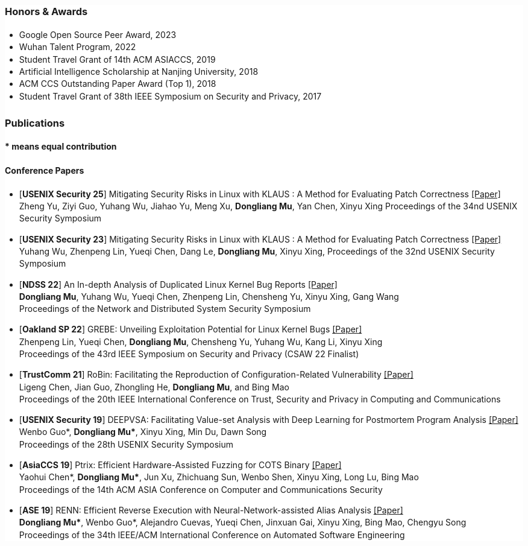 ### Honors & Awards

- Google Open Source Peer Award, 2023
- Wuhan Talent Program, 2022
- Student Travel Grant of 14th ACM ASIACCS, 2019
- Artificial Intelligence Scholarship at Nanjing University, 2018
- ACM CCS Outstanding Paper Award (Top 1), 2018
- Student Travel Grant of 38th IEEE Symposium on Security and Privacy, 2017

### Publications

**\* means equal contribution**

#### Conference Papers

* [**USENIX Security 25**] Mitigating Security Risks in Linux with KLAUS : A Method for Evaluating Patch Correctness [\[Paper\]]({{site.url}})   
Zheng Yu, Ziyi Guo, Yuhang Wu, Jiahao Yu, Meng Xu, **Dongliang Mu**, Yan Chen, Xinyu Xing
Proceedings of the 34nd USENIX Security Symposium

* [**USENIX Security 23**] Mitigating Security Risks in Linux with KLAUS : A Method for Evaluating Patch Correctness [\[Paper\]]({{site.url}}/files/papers/KLAUS.pdf)   
Yuhang Wu, Zhenpeng Lin, Yueqi Chen, Dang Le, **Dongliang Mu**, Xinyu Xing, 
Proceedings of the 32nd USENIX Security Symposium

* [**NDSS 22**] An In-depth Analysis of Duplicated Linux Kernel Bug Reports [\[Paper\]]({{site.url}}/files/papers/NDSS_deduplication.pdf)   
**Dongliang Mu**, Yuhang Wu, Yueqi Chen, Zhenpeng Lin, Chensheng Yu, Xinyu Xing, Gang Wang  
Proceedings of the Network and Distributed System Security Symposium

* [**Oakland SP 22**] GREBE: Unveiling Exploitation Potential for Linux Kernel Bugs [\[Paper\]]({{site.url}}/files/papers/GREBE.pdf)  
Zhenpeng Lin, Yueqi Chen, **Dongliang Mu**, Chensheng Yu, Yuhang Wu, Kang Li, Xinyu Xing  
Proceedings of the 43rd IEEE Symposium on Security and Privacy (CSAW 22 Finalist)

* [**TrustComm 21**] RoBin: Facilitating the Reproduction of Configuration-Related Vulnerability [\[Paper\]]({{site.url}}/files/papers/robin.pdf)  
Ligeng Chen, Jian Guo, Zhongling He, **Dongliang Mu**, and Bing Mao  
Proceedings of the 20th IEEE International Conference on Trust, Security and Privacy in Computing and Communications

* [**USENIX Security 19**] DEEPVSA: Facilitating Value-set Analysis with Deep Learning for Postmortem Program Analysis [\[Paper\]]({{site.url}}/files/papers/deepvsa.pdf)  
Wenbo Guo\*, **Dongliang Mu\***, Xinyu Xing, Min Du, Dawn Song  
Proceedings of the 28th USENIX Security Symposium

* [**AsiaCCS 19**] Ptrix: Efficient Hardware-Assisted Fuzzing for COTS Binary [\[Paper\]]({{site.url}}/files/papers/ptrix.pdf)  
Yaohui Chen\*, **Dongliang Mu\***, Jun Xu, Zhichuang Sun, Wenbo Shen, Xinyu Xing, Long Lu, Bing Mao  
Proceedings of the 14th ACM ASIA Conference on Computer and Communications Security

* [**ASE 19**] RENN: Efficient Reverse Execution with Neural-Network-assisted Alias Analysis [\[Paper\]]({{site.url}}/files/papers/ASE19.pdf)  
**Dongliang Mu\***, Wenbo Guo\*, Alejandro Cuevas, Yueqi Chen, Jinxuan Gai, Xinyu Xing, Bing Mao, Chengyu Song  
Proceedings of the 34th IEEE/ACM International Conference on Automated Software Engineering
